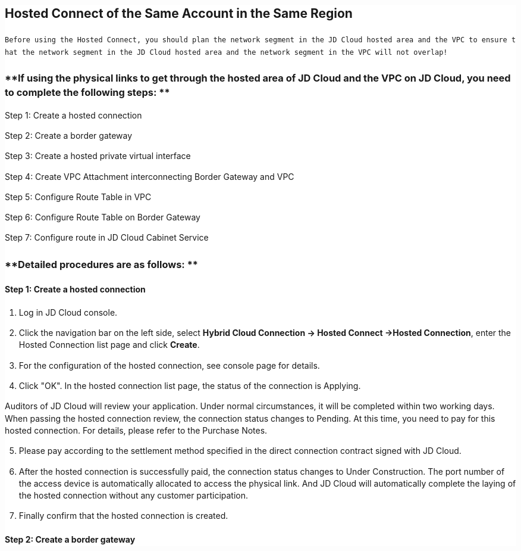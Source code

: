## **Hosted Connect of the Same Account in the Same Region**

``Before using the Hosted Connect, you should plan the network segment in the JD Cloud hosted area and the VPC to ensure that the network segment in the JD Cloud hosted area and the network segment in the VPC will not overlap! ``



### **If using the physical links to get through the hosted area of JD Cloud and the VPC on JD Cloud, you need to complete the following steps: **

Step 1: Create a hosted connection

Step 2: Create a border gateway

Step 3: Create a hosted private virtual interface

Step 4: Create VPC Attachment interconnecting Border Gateway and VPC

Step 5: Configure Route Table in VPC

Step 6: Configure Route Table on Border Gateway

Step 7: Configure route in JD Cloud Cabinet Service



### **Detailed procedures are as follows: **

#### **Step 1: Create a hosted connection**

1. Log in JD Cloud console.

2. Click the navigation bar on the left side, select **Hybrid Cloud Connection -> Hosted Connect ->Hosted Connection**, enter the Hosted Connection list page and click **Create**.

3. For the configuration of the hosted connection, see console page for details.

4. Click "OK". In the hosted connection list page, the status of the connection is Applying.

Auditors of JD Cloud will review your application. Under normal circumstances, it will be completed within two working days. When passing the hosted connection review, the connection status changes to Pending. At this time, you need to pay for this hosted connection. For details, please refer to the Purchase Notes.

5. Please pay according to the settlement method specified in the direct connection contract signed with JD Cloud.

6. After the hosted connection is successfully paid, the connection status changes to Under Construction. The port number of the access device is automatically allocated to access the physical link. And JD Cloud will automatically complete the laying of the hosted connection without any customer participation.

7. Finally confirm that the hosted connection is created.



#### **Step 2: Create a border gateway**
